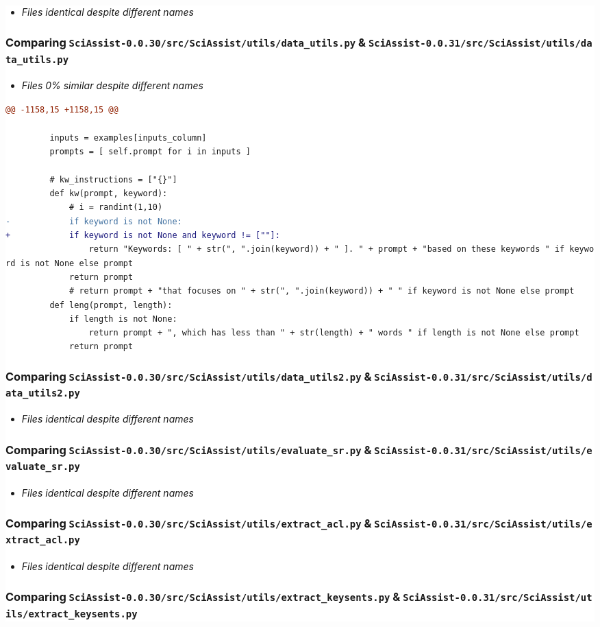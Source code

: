  * *Files identical despite different names*

### Comparing `SciAssist-0.0.30/src/SciAssist/utils/data_utils.py` & `SciAssist-0.0.31/src/SciAssist/utils/data_utils.py`

 * *Files 0% similar despite different names*

```diff
@@ -1158,15 +1158,15 @@
 
         inputs = examples[inputs_column]
         prompts = [ self.prompt for i in inputs ]
 
         # kw_instructions = ["{}"]
         def kw(prompt, keyword):
             # i = randint(1,10)
-            if keyword is not None:
+            if keyword is not None and keyword != [""]:
                 return "Keywords: [ " + str(", ".join(keyword)) + " ]. " + prompt + "based on these keywords " if keyword is not None else prompt
             return prompt
             # return prompt + "that focuses on " + str(", ".join(keyword)) + " " if keyword is not None else prompt
         def leng(prompt, length):
             if length is not None:
                 return prompt + ", which has less than " + str(length) + " words " if length is not None else prompt
             return prompt
```

### Comparing `SciAssist-0.0.30/src/SciAssist/utils/data_utils2.py` & `SciAssist-0.0.31/src/SciAssist/utils/data_utils2.py`

 * *Files identical despite different names*

### Comparing `SciAssist-0.0.30/src/SciAssist/utils/evaluate_sr.py` & `SciAssist-0.0.31/src/SciAssist/utils/evaluate_sr.py`

 * *Files identical despite different names*

### Comparing `SciAssist-0.0.30/src/SciAssist/utils/extract_acl.py` & `SciAssist-0.0.31/src/SciAssist/utils/extract_acl.py`

 * *Files identical despite different names*

### Comparing `SciAssist-0.0.30/src/SciAssist/utils/extract_keysents.py` & `SciAssist-0.0.31/src/SciAssist/utils/extract_keysents.py`
